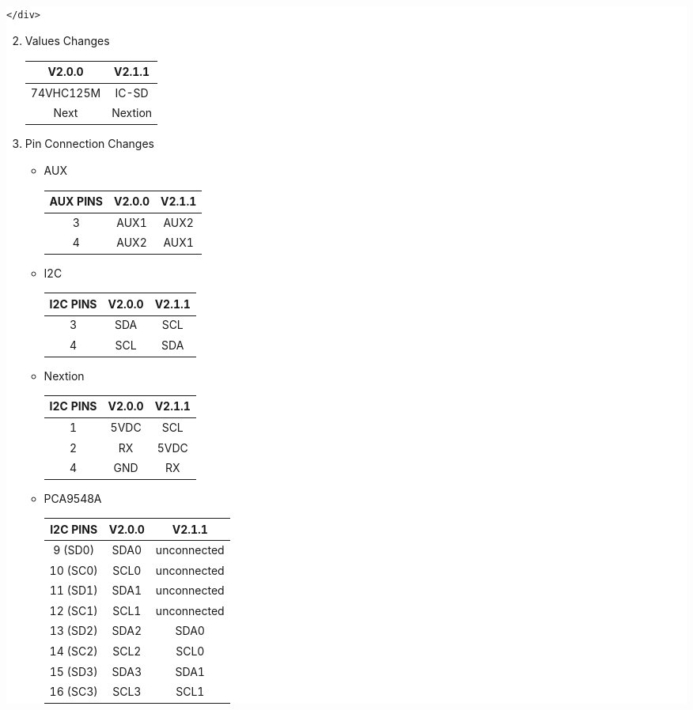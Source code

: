 	</div>

2. Values Changes

	<div align="center">

	| V2.0.0 | V2.1.1 |
	|:------:|:------:|
	|74VHC125M|IC-SD|
	|Next|Nextion|

	</div>

3. Pin Connection Changes
	- AUX 
		<div align="center">

		|AUX PINS| V2.0.0 | V2.1.1 |
		|:-----:|:------:|:------:|
		|3|AUX1|AUX2|
		|4|AUX2|AUX1|

		</div>

	- I2C
		<div align="center">

		|I2C PINS| V2.0.0 | V2.1.1 |
		|:-----:|:------:|:------:|
		|3|SDA|SCL|
		|4|SCL|SDA|

		</div>

	- Nextion
		<div align="center">

		|I2C PINS| V2.0.0 | V2.1.1 |
		|:-----:|:------:|:------:|
		|1|5VDC|SCL|
		|2|RX|5VDC|
		|4|GND|RX|

		</div>

	- PCA9548A
		<div align="center">

		|I2C PINS| V2.0.0 | V2.1.1 |
		|:-----:|:------:|:------:|
		|9 (SD0)|SDA0|unconnected|
		|10 (SC0)|SCL0|unconnected|
		|11 (SD1)|SDA1|unconnected|
		|12 (SC1)|SCL1|unconnected|
		|13 (SD2)|SDA2|SDA0|
		|14 (SC2)|SCL2|SCL0|
		|15 (SD3)|SDA3|SDA1|
		|16 (SC3)|SCL3|SCL1|